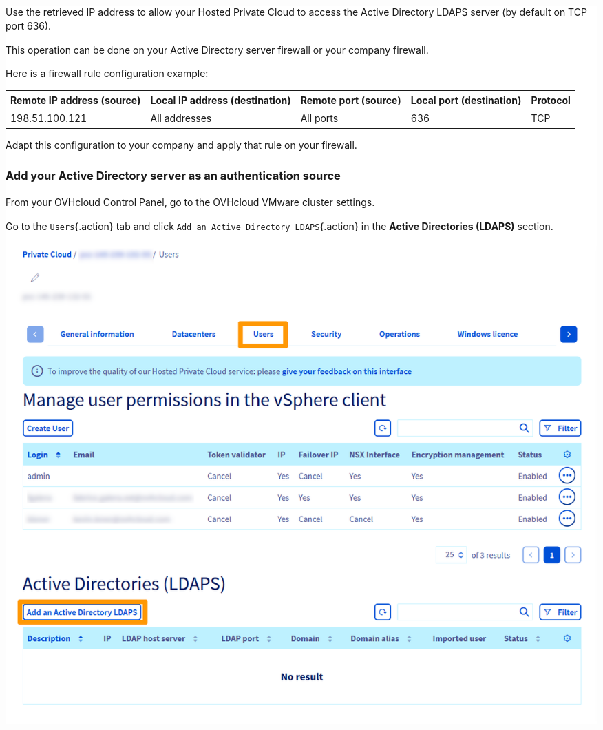 Use the retrieved IP address to allow your Hosted Private Cloud to access the Active Directory LDAPS server (by default on TCP port 636).

This operation can be done on your Active Directory server firewall or your company firewall.

Here is a firewall rule configuration example:

|Remote IP address (source)|Local IP address (destination)|Remote port (source)|Local port (destination)|Protocol|
|---|---|---|---|---|
|198.51.100.121|All addresses|All ports|636|TCP|

Adapt this configuration to your company and apply that rule on your firewall.

### Add your Active Directory server as an authentication source

From your OVHcloud Control Panel, go to the OVHcloud VMware cluster settings.

Go to the `Users`{.action} tab and click `Add an Active Directory LDAPS`{.action} in the **Active Directories (LDAPS)** section.

![01 add directory 01](images/01-add-directory01.png)

